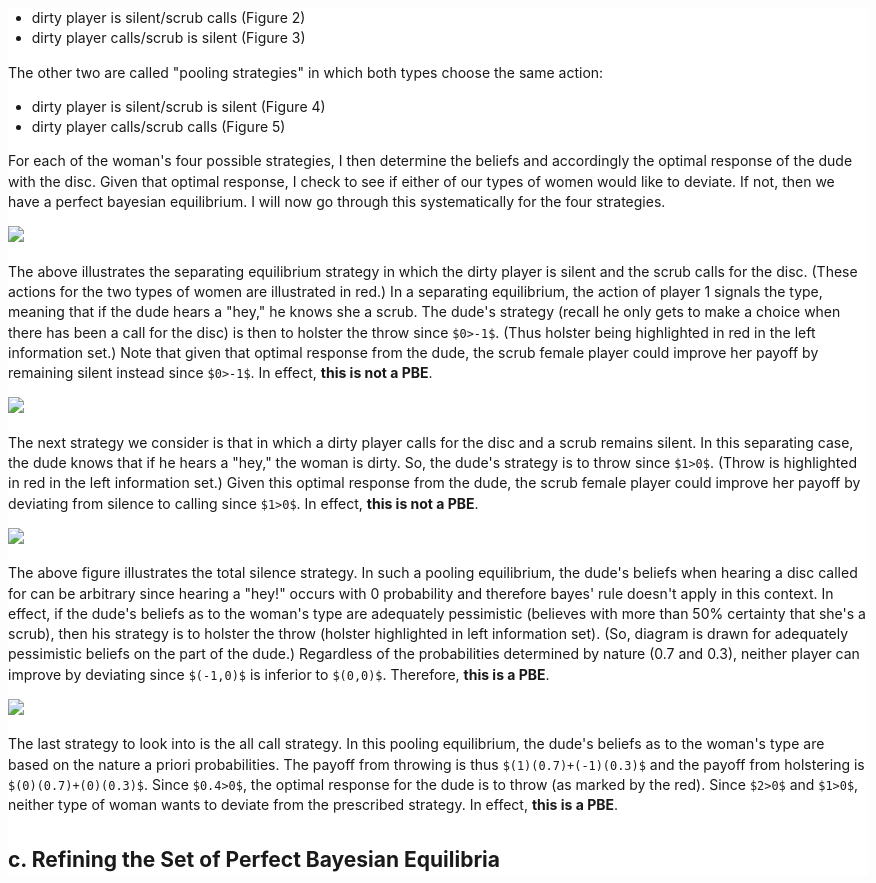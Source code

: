 - dirty player is silent/scrub calls (Figure 2)
- dirty player calls/scrub is silent (Figure 3)

The other two are called "pooling strategies" in which both types choose the same action:

- dirty player is silent/scrub is silent (Figure 4)
- dirty player calls/scrub calls (Figure 5)

For each of the woman's four possible strategies, I then determine the beliefs and accordingly the optimal response of the dude with the disc. Given that optimal response, I check to see if either of our types of women would like to deviate. If not, then we have a perfect bayesian equilibrium. I will now go through this systematically for the four strategies.

![](/post/ultimate-game-theory_files/f2.png)

The above illustrates the separating equilibrium strategy in which the dirty player is silent and the scrub calls for the disc. (These actions for the two types of women are illustrated in red.) In a separating equilibrium, the action of player 1 signals the type, meaning that if the dude hears a "hey," he knows she a scrub. The dude's strategy (recall he only gets to make a choice when there has been a call for the disc) is then to holster the throw since `$0>-1$`. (Thus holster being highlighted in red in the left information set.) Note that given that optimal response from the dude, the scrub female player could improve her payoff by remaining silent instead since `$0>-1$`. In effect, **this is not a PBE**.

![](/post/ultimate-game-theory_files/f3.png)

The next strategy we consider is that in which a dirty player calls for the disc and a scrub remains silent. In this separating case, the dude knows that if he hears a "hey," the woman is dirty. So, the dude's strategy is to throw since `$1>0$`. (Throw is highlighted in red in the left information set.) Given this optimal response from the dude, the scrub female player could improve her payoff by deviating from silence to calling since `$1>0$`. In effect, **this is not a PBE**.

![](/post/ultimate-game-theory_files/f4.png)

The above figure illustrates the total silence strategy. In such a pooling equilibrium, the dude's beliefs when hearing a disc called for can be arbitrary since hearing a "hey!" occurs with 0 probability and therefore bayes' rule doesn't apply in this context. In effect, if the dude's beliefs as to the woman's type are adequately pessimistic (believes with more than 50% certainty that she's a scrub), then his strategy is to holster the throw (holster highlighted in left information set). (So, diagram is drawn for adequately pessimistic beliefs on the part of the dude.) Regardless of the probabilities determined by nature (0.7 and 0.3), neither player can improve by deviating since `$(-1,0)$` is inferior to `$(0,0)$`. Therefore, **this is a PBE**.

![](/post/ultimate-game-theory_files/f5.png)

The last strategy to look into is the all call strategy. In this pooling equilibrium, the dude's beliefs as to the woman's type are based on the nature a priori probabilities. The payoff from throwing is thus `$(1)(0.7)+(-1)(0.3)$` and the payoff from holstering is `$(0)(0.7)+(0)(0.3)$`. Since `$0.4>0$`, the optimal response for the dude is to throw (as marked by the red). Since `$2>0$` and `$1>0$`, neither type of woman wants to deviate from the prescribed strategy. In effect, **this is a PBE**.

## c. Refining the Set of Perfect Bayesian Equilibria
